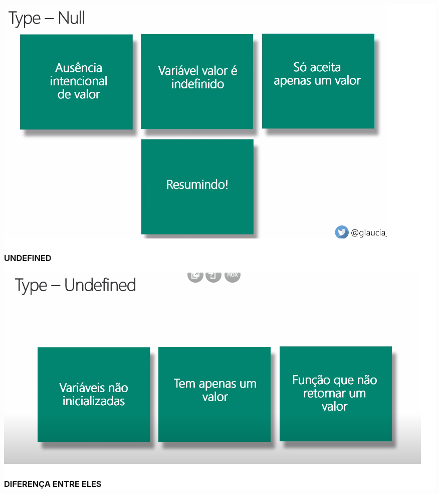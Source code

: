 ![img_34.png](img/img_34.png)

### UNDEFINED
![img_35.png](img/img_35.png)

### DIFERENÇA ENTRE ELES

